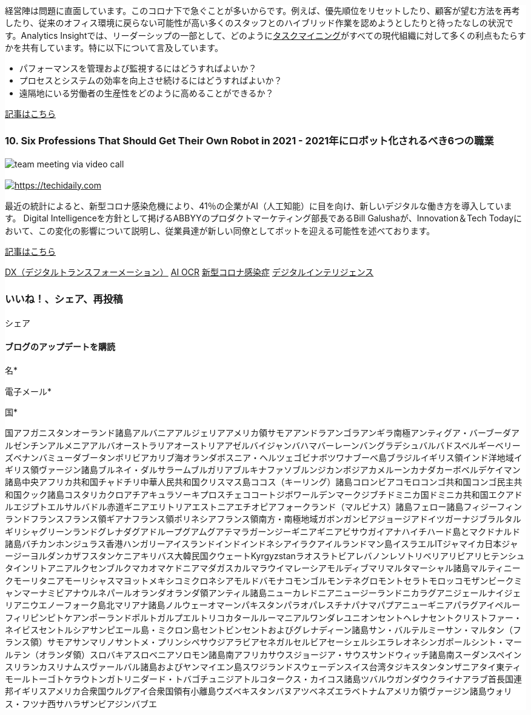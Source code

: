 経営陣は問題に直面しています。このコロナ下で急ぐことが多いからです。例えば、優先順位をリセットしたり、顧客が望む方法を再考したり、従来のオフィス環境に戻らない可能性が高い多くのスタッフとのハイブリッド作業を認めようとしたりと待ったなしの状況です。Analytics Insightでは、リーダーシップの一部として、どのように[タスクマイニング](https://tools.techidaily.com/abbyy/products/)がすべての現代組織に対して多くの利点もたらすかを共有しています。特に以下について言及しています。

* パフォーマンスを管理および監視するにはどうすればよいか？
* プロセスとシステムの効率を向上させ続けるにはどうすればよいか？
* 遠隔地にいる労働者の生産性をどのように高めることができるか？

[記事はこちら](https://www.analyticsinsight.net/how-task-mining-can-turbocharge-your-productivity/)

### 10\. Six Professions That Should Get Their Own Robot in 2021 - 2021年にロボット化されるべき6つの職業

![team meeting via video call](https://static1.abbyy.com/abbyycommedia/31776/8_gettyimages-1248192282.jpg)


<a href="https://aligracehair.sjv.io/c/5597632/2115916/19272" target="_top" id="2115916">
  <img src="//a.impactradius-go.com/display-ad/19272-2115916" border="0" alt="https://techidaily.com" width="300" height="90"/>
</a>
<img height="0" width="0" src="https://aligracehair.sjv.io/i/5597632/2115916/19272" style="position:absolute;visibility:hidden;" border="0" />


最近の統計によると、新型コロナ感染危機により、41％の企業がAI（人工知能）に目を向け、新しいデジタルな働き方を導入しています。 Digital Intelligenceを方針として掲げるABBYYのプロダクトマーケティング部長であるBill Galushaが、Innovation＆Tech Todayにおいて、この変化の影響について説明し、従業員達が新しい同僚としてボットを迎える可能性を述べております。

[記事はこちら](https://innotechtoday.com/six-professions-that-should-get-their-own-robot-in-2021/)

[DX（デジタルトランスフォーメーション）](https://tools.techidaily.com/abbyy/products/) [AI OCR](https://tools.techidaily.com/abbyy/products/) [新型コロナ感染症](https://tools.techidaily.com/abbyy/products/) [デジタルインテリジェンス](https://tools.techidaily.com/abbyy/products/) 

### いいね！、シェア、再投稿

シェア 

#### ブログのアップデートを購読

名\*

電子メール\*

国\*

国アフガニスタンオーランド諸島アルバニアアルジェリアアメリカ領サモアアンドラアンゴラアンギラ南極アンティグア・バーブーダアルゼンチンアルメニアアルバオーストラリアオーストリアアゼルバイジャンバハマバーレーンバングラデシュバルバドスベルギーベリーズベナンバミューダブータンボリビアカリブ海オランダボスニア・ヘルツェゴビナボツワナブーベ島ブラジルイギリス領インド洋地域イギリス領ヴァージン諸島ブルネイ・ダルサラームブルガリアブルキナファソブルンジカンボジアカメルーンカナダカーボベルデケイマン諸島中央アフリカ共和国チャドチリ中華人民共和国クリスマス島ココス（キーリング）諸島コロンビアコモロコンゴ共和国コンゴ民主共和国クック諸島コスタリカクロアチアキュラソーキプロスチェココートジボワールデンマークジブチドミニカ国ドミニカ共和国エクアドルエジプトエルサルバドル赤道ギニアエリトリアエストニアエチオピアフォークランド（マルビナス）諸島フェロー諸島フィジーフィンランドフランスフランス領ギアナフランス領ポリネシアフランス領南方・南極地域ガボンガンビアジョージアドイツガーナジブラルタルギリシャグリーンランドグレナダグアドループグアムグアテマラガーンジーギニアギニアビサウガイアナハイチハード島とマクドナルド諸島バチカンホンジュラス香港ハンガリーアイスランドインドインドネシアイラクアイルランドマン島イスラエルITジャマイカ日本ジャージーヨルダンカザフスタンケニアキリバス大韓民国クウェートKyrgyzstanラオスラトビアレバノンレソトリベリアリビアリヒテンシュタインリトアニアルクセンブルクマカオマケドニアマダガスカルマラウイマレーシアモルディブマリマルタマーシャル諸島マルティニークモーリタニアモーリシャスマヨットメキシコミクロネシアモルドバモナコモンゴルモンテネグロモントセラトモロッコモザンビークミャンマーナミビアナウルネパールオランダオランダ領アンティル諸島ニューカレドニアニュージーランドニカラグアニジェールナイジェリアニウエノーフォーク島北マリアナ諸島ノルウェーオマーンパキスタンパラオパレスチナパナマパプアニューギニアパラグアイペルーフィリピンピトケアンポーランドポルトガルプエルトリコカタールルーマニアルワンダレユニオンセントヘレナセントクリストファー・ネイビスセントルシアサンピエール島・ミクロン島セントビンセントおよびグレナディーン諸島サン・バルテルミーサン・マルタン（フランス領）サモアサンマリノサントメ・プリンシペサウジアラビアセネガルセルビアセーシェルシエラレオネシンガポールシント・マールテン（オランダ領）スロバキアスロベニアソロモン諸島南アフリカサウスジョージア・サウスサンドウィッチ諸島南スーダンスペインスリランカスリナムスヴァールバル諸島およびヤンマイエン島スワジランドスウェーデンスイス台湾タジキスタンタンザニアタイ東ティモールトーゴトケラウトンガトリニダード・トバゴチュニジアトルコタークス・カイコス諸島ツバルウガンダウクライナアラブ首長国連邦イギリスアメリカ合衆国ウルグアイ合衆国領有小離島ウズベキスタンバヌアツベネズエラベトナムアメリカ領ヴァージン諸島ウォリス・フツナ西サハラザンビアジンバブエ
